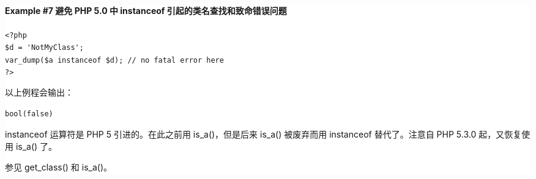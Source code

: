 #### Example #7 避免 PHP 5.0 中 instanceof 引起的类名查找和致命错误问题 ####

	<?php
	$d = 'NotMyClass';
	var_dump($a instanceof $d); // no fatal error here
	?>
以上例程会输出：

	bool(false)
instanceof 运算符是 PHP 5 引进的。在此之前用 is_a()，但是后来 is_a() 被废弃而用 instanceof 替代了。注意自 PHP 5.3.0 起，又恢复使用 is_a() 了。

参见 get_class() 和 is_a()。


